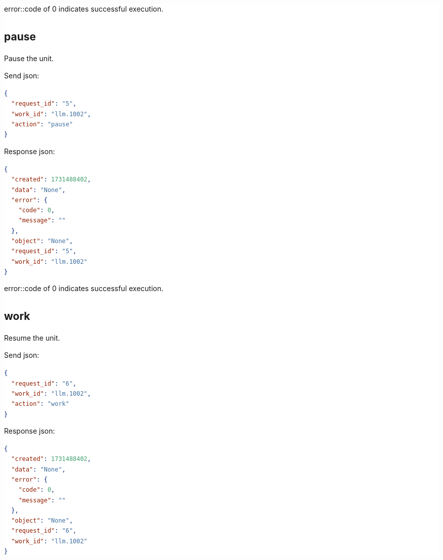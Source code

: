 error::code of 0 indicates successful execution.

## pause

Pause the unit.

Send json:

```json
{
  "request_id": "5",
  "work_id": "llm.1002",
  "action": "pause"
}
```

Response json:

```json
{
  "created": 1731488402,
  "data": "None",
  "error": {
    "code": 0,
    "message": ""
  },
  "object": "None",
  "request_id": "5",
  "work_id": "llm.1002"
}
```

error::code of 0 indicates successful execution.

## work

Resume the unit.

Send json:

```json
{
  "request_id": "6",
  "work_id": "llm.1002",
  "action": "work"
}
```

Response json:

```json
{
  "created": 1731488402,
  "data": "None",
  "error": {
    "code": 0,
    "message": ""
  },
  "object": "None",
  "request_id": "6",
  "work_id": "llm.1002"
}
```
